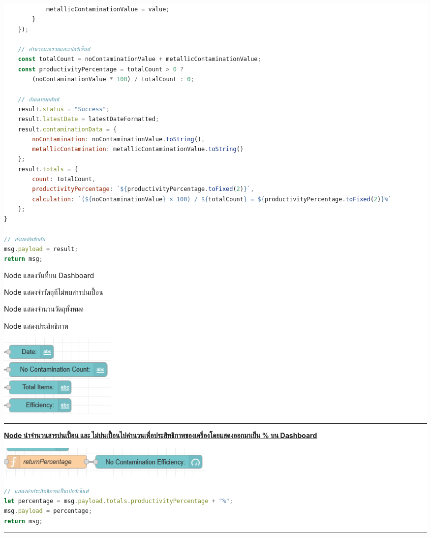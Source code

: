 ```javascript
            metallicContaminationValue = value;
        }
    });
    
    // คำนวณผลรวมและเปอร์เซ็นต์
    const totalCount = noContaminationValue + metallicContaminationValue;
    const productivityPercentage = totalCount > 0 ? 
        (noContaminationValue * 100) / totalCount : 0;
    
    // อัพเดทผลลัพธ์
    result.status = "Success";
    result.latestDate = latestDateFormatted;
    result.contaminationData = {
        noContamination: noContaminationValue.toString(),
        metallicContamination: metallicContaminationValue.toString()
    };
    result.totals = {
        count: totalCount,
        productivityPercentage: `${productivityPercentage.toFixed(2)}`,
        calculation: `(${noContaminationValue} × 100) / ${totalCount} = ${productivityPercentage.toFixed(2)}%`
    };
}

// ส่งผลลัพธ์กลับ
msg.payload = result;
return msg;
```

Node แสดงวันที่บน Dashboard

Node แสดงจำวัตถุทีไม่พบสารปนเปื้อน

Node แสดงจำนวนวัตถุทั้งหมด

Node แสดงประสิทธิภาพ

![alt text](image-20.png)

---

<u>**Node นำจำนวนสารปนเปื้อน และ ไม่ปนเปื้อนไปคำนวนเพื่อประสิทธิภาพของเครื่องโดยแสดงออกมาเป็น % บน Dashboard**</u>

![alt text](image-19.png)
```javascript
// แสดงค่าประสิทธิภาพเป็นเปอร์เซ็นต์
let percentage = msg.payload.totals.productivityPercentage + "%";
msg.payload = percentage;
return msg;
```

---